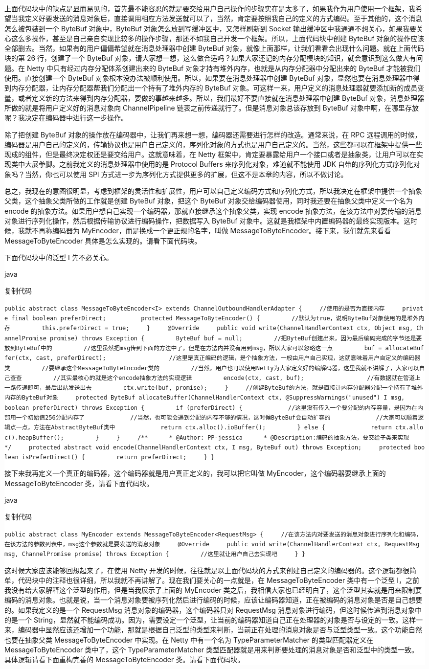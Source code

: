 上面代码块中的缺点是显而易见的，首先最不能容忍的就是要交给用户自己操作的步骤实在是太多了，如果我作为用户使用一个框架，我希望当我定义好要发送的消息对象后，直接调用相应方法发送就可以了，当然，肯定要按照我自己的定义的方式编码。至于其他的，这个消息怎么被包装到一个 ByteBuf 对象中，ByteBuf 对象怎么放到写缓冲区中，又怎样刷新到 Socket 输出缓冲区中我通通不想关心，如果我要关心这么多操作，甚至是自己亲自实现比较多的操作步骤，那还不如我自己开发一个框架。所以，上面代码块中创建 ByteBuf 对象的操作应该全部删去。当然，如果有的用户偏偏希望就在消息处理器中创建 ByteBuf 对象，就像上面那样，让我们看看会出现什么问题。就在上面代码块的第 26 行，创建了一个 ByteBuf 对象，请大家想一想，这么做合适吗？如果大家还记的内存分配模块的知识，就会意识到这么做大有问题。在 Netty 中只有经过内存分配体系创建出来的 ByteBuf 对象才持有堆外内存，也就是从内存分配器中分配出来的 ByteBuf 才能被我们使用。直接创建一个 ByteBuf 对象根本没办法被顺利使用。所以，如果要在消息处理器中创建 ByteBuf 对象，显然也要在消息处理器中得到内存分配器，让内存分配器帮我们分配出一个持有了堆外内存的 ByteBuf 对象。可这样一来，用户定义的消息处理器就要添加新的成员变量，或者定义新的方法来得到内存分配器，要做的事越来越多。所以，我们最好不要直接就在消息处理器中创建 ByteBuf 对象，消息处理器所做的就是将用户定义好的消息对象向 ChannelPipeline 链表之前传递就行了。但是消息对象总该存放到 ByteBuf 对象中啊，在哪里存放呢？我决定在编码器中进行这一步操作。

除了把创建 ByteBuf 对象的操作放在编码器中，让我们再来想一想，编码器还需要进行怎样的改造。通常来说，在 RPC 远程调用的时候，编码器是用户自己的定义的，传输协议也是用户自己定义的，序列化对象的方式也是用户自己定义的。当然，这些都可以在框架中提供一些现成的组件，但是最终决定权还是要交给用户。这就意味着，在 Netty 框架中，肯定要暴露给用户一个接口或者是抽象类，让用户可以在实现类中大展拳脚。之前我定义的消息处理器中使用的是 Protocol Buffers 来序列化对象，难道就不能使用 JDK 自带的序列化方式序列化对象吗？当然，你也可以使用 SPI 方式进一步为序列化方式提供更多的扩展，但这不是本章的内容，所以不做讨论。

总之，我现在的意图很明显，考虑到框架的灵活性和扩展性，用户可以自己定义编码方式和序列化方式，所以我决定在框架中提供一个抽象父类，这个抽象父类所做的工作就是创建 ByteBuf 对象，把这个 ByteBuf 对象交给编码器使用，同时我还要在抽象父类中定义一个名为 encode 的抽象方法。如果用户想自己实现一个编码器，那就直接继承这个抽象父类，实现 encode 抽象方法，在该方法中对要传输的消息对象进行序列化操作，然后根据传输协议进行编码操作，把数据写入 ByteBuf 对象中。这就是我框架中内置编码器的最终实现版本。这时候，我就不再称编码器为 MyEncoder，而是换成一个更正规的名字，叫做 MessageToByteEncoder。接下来，我们就先来看看 MessageToByteEncoder 具体是怎么实现的。请看下面代码块。

下面代码块中的泛型 I 先不必关心。

java

复制代码

`public abstract class MessageToByteEncoder<I> extends ChannelOutboundHandlerAdapter {     //使用的是否为直接内存     private final boolean preferDirect;          protected MessageToByteEncoder() {         //默认为true，说明ByteBuf对象使用的是堆外内存         this.preferDirect = true;     }     @Override     public void write(ChannelHandlerContext ctx, Object msg, ChannelPromise promise) throws Exception {         ByteBuf buf = null;         //把ByteBuf创建出来，因为最后编码完成的字节还是要放到ByteBuf中的         //这里虽然把msg传到下面的方法中了，但是在方法内并没有用到msg，所以大家可以忽略这一点         buf = allocateBuffer(ctx, cast, preferDirect);                  //这里是真正编码的逻辑，是个抽象方法，一般由用户自己实现，这就意味着用户自定义的编码器类         //要继承这个MessageToByteEncoder类的         //当然，用户也可以使用Netty为大家定义好的编解码器，这里我就不讲解了，大家可以自己查查         //其实最核心的就是这个encode抽象方法的实现逻辑         encode(ctx, cast, buf);                  //有数据就在管道上一路传递即可，最后出站发送出去         ctx.write(buf, promise);     }     //创建ByteBuf的方法，就是直接让内存分配器分配一个持有了堆外内存的ByteBuf对象     protected ByteBuf allocateBuffer(ChannelHandlerContext ctx, @SuppressWarnings("unused") I msg,                                      boolean preferDirect) throws Exception {         if (preferDirect) {             //这里没有传入一个要分配的内存容量，是因为在内部用一个初始值256分配内存了             //当然，也可能会遇到分配的内存不够的情况，这时候ByteBuf会自动扩容的             //大家可以顺着逻辑点一点，方法在AbstractByteBuf类中             return ctx.alloc().ioBuffer();         } else {             return ctx.alloc().heapBuffer();         }     }     /**      * @Author: PP-jessica      * @Description:编码的抽象方法，要交给子类来实现      */     protected abstract void encode(ChannelHandlerContext ctx, I msg, ByteBuf out) throws Exception;     protected boolean isPreferDirect() {         return preferDirect;     } }`

接下来我再定义一个真正的编码器，这个编码器就是用户真正定义的，我可以把它叫做 MyEncoder，这个编码器要继承上面的 MessageToByteEncoder 类，请看下面代码块。

java

复制代码

`public abstract class MyEncoder extends MessageToByteEncoder<RequestMsg> {     //在该方法内对要发送的消息对象进行序列化和编码，在该方法的参数列表中，msg这个参数就是要发送的消息对象     @Override     public void write(ChannelHandlerContext ctx, RequestMsg msg, ChannelPromise promise) throws Exception {         //这里就让用户自己去实现吧     } }`

这时候大家应该能够回想起来了，在使用 Netty 开发的时候，往往就是以上面代码块的方式来创建自己定义的编码器的。这个逻辑都很简单，代码块中的注释也很详细，所以我就不再讲解了。现在我们要关心的一点就是，在 MessageToByteEncoder 类中有一个泛型 I，之前我没有给大家解释这个泛型的作用，但是当我展示了上面的 MyEncoder 类之后，我相信大家也已经明白了，这个泛型其实就是用来限制要编码的消息对象。也就是说，当一个消息对象要被序列化然后进行编码的时候，应该让编码器知道，正在被编码的消息对象是否是自己想要的。如果我定义的是一个 RequestMsg 消息对象的编码器，这个编码器只对 RequestMsg 消息对象进行编码，但这时候传递到消息对象中的是一个 String，显然就不能编码成功。因为，需要设定一个泛型，让当前的编码器知道自己正在处理器的对象是否与设定的一致。这样一来，编码器中显然应该还增加一个功能，那就是根据自己泛型的类型来判断，当前正在处理的消息对象是否与泛型类型一致。这个功能自然也要在抽象父类 MessageToByteEncoder 中实现。在 Netty 中有一个名为 TypeParameterMatcher 的类型匹配器定义在 MessageToByteEncoder 类中了，这个 TypeParameterMatcher 类型匹配器就是用来判断要处理的消息对象是否和泛型中的类型一致。具体逻辑请看下面重构完善的 MessageToByteEncoder 类。请看下面代码块。
